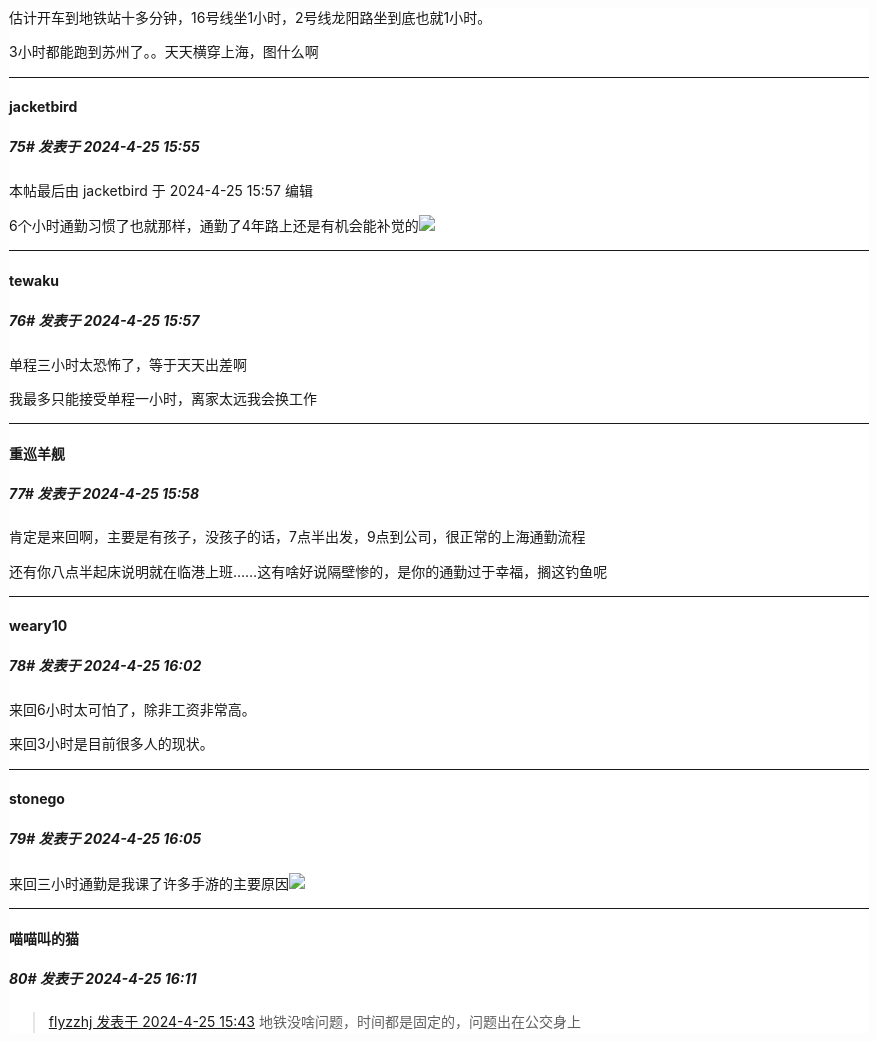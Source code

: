 估计开车到地铁站十多分钟，16号线坐1小时，2号线龙阳路坐到底也就1小时。

3小时都能跑到苏州了。。天天横穿上海，图什么啊

*****

####  jacketbird  
##### 75#       发表于 2024-4-25 15:55

 本帖最后由 jacketbird 于 2024-4-25 15:57 编辑 

6个小时通勤习惯了也就那样，通勤了4年路上还是有机会能补觉的<img src="https://static.saraba1st.com/image/smiley/face2017/067.png" referrerpolicy="no-referrer">

*****

####  tewaku  
##### 76#       发表于 2024-4-25 15:57

单程三小时太恐怖了，等于天天出差啊

我最多只能接受单程一小时，离家太远我会换工作


*****

####  重巡羊舰  
##### 77#       发表于 2024-4-25 15:58

肯定是来回啊，主要是有孩子，没孩子的话，7点半出发，9点到公司，很正常的上海通勤流程

还有你八点半起床说明就在临港上班……这有啥好说隔壁惨的，是你的通勤过于幸福，搁这钓鱼呢

*****

####  weary10  
##### 78#       发表于 2024-4-25 16:02

来回6小时太可怕了，除非工资非常高。

来回3小时是目前很多人的现状。


*****

####  stonego  
##### 79#       发表于 2024-4-25 16:05

来回三小时通勤是我课了许多手游的主要原因<img src="https://static.saraba1st.com/image/smiley/face2017/067.png" referrerpolicy="no-referrer">


*****

####  喵喵叫的猫  
##### 80#       发表于 2024-4-25 16:11

<blockquote><a href="httphttps://bbs.saraba1st.com/2b/forum.php?mod=redirect&amp;goto=findpost&amp;pid=64715137&amp;ptid=2181313" target="_blank">flyzzhj 发表于 2024-4-25 15:43</a>
地铁没啥问题，时间都是固定的，问题出在公交身上
